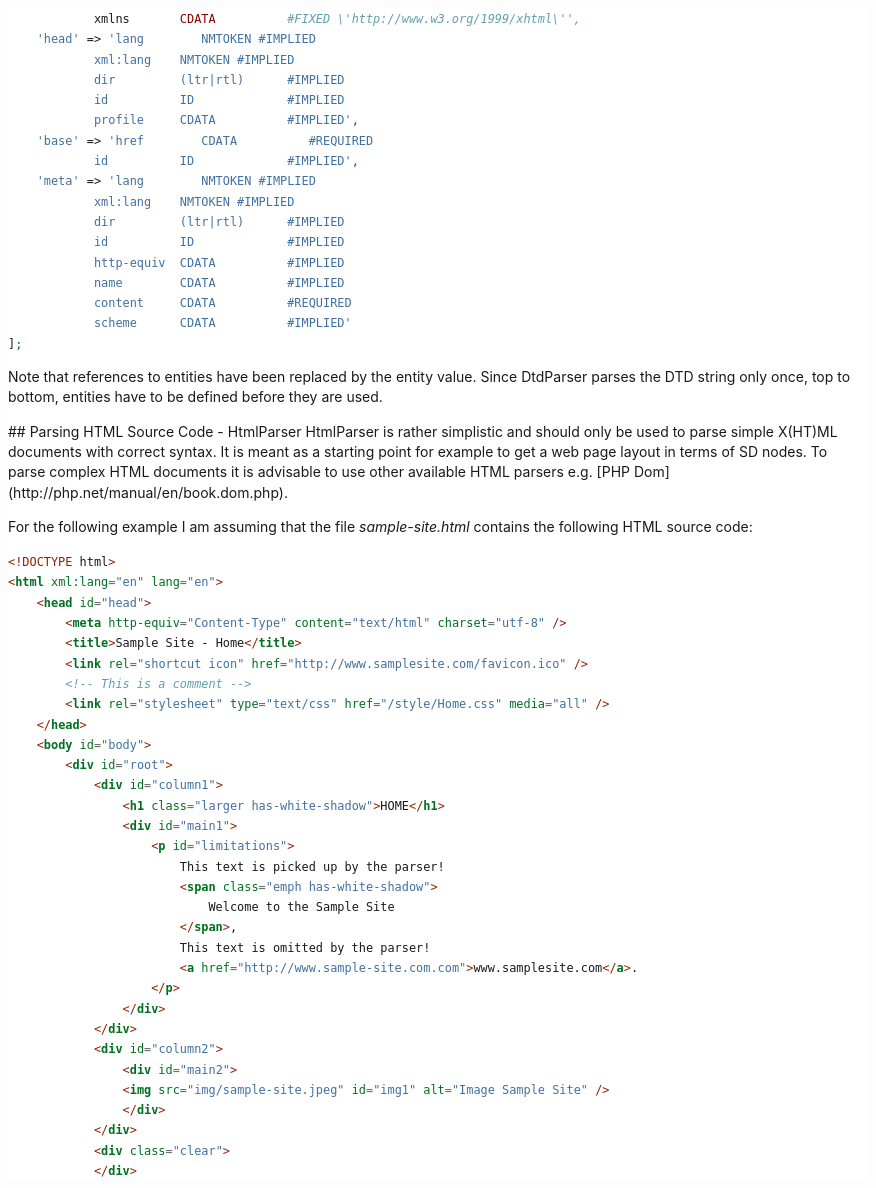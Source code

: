 ```php
            xmlns       CDATA          #FIXED \'http://www.w3.org/1999/xhtml\'',
    'head' => 'lang        NMTOKEN #IMPLIED
            xml:lang    NMTOKEN #IMPLIED
            dir         (ltr|rtl)      #IMPLIED
            id          ID             #IMPLIED
            profile     CDATA          #IMPLIED',
    'base' => 'href        CDATA          #REQUIRED
            id          ID             #IMPLIED',
    'meta' => 'lang        NMTOKEN #IMPLIED
            xml:lang    NMTOKEN #IMPLIED
            dir         (ltr|rtl)      #IMPLIED
            id          ID             #IMPLIED
            http-equiv  CDATA          #IMPLIED
            name        CDATA          #IMPLIED
            content     CDATA          #REQUIRED
            scheme      CDATA          #IMPLIED'
];
``` 
Note that references to entities have been replaced by the entity value. Since DtdParser parses the DTD string only once, top to bottom, entities have to be defined before they are used.


<a id="parse-html"/>
## Parsing HTML Source Code - HtmlParser
HtmlParser is rather simplistic and should only be used to parse simple X(HT)ML documents with correct syntax. It is meant as a starting point for example to get a web page layout in terms of SD nodes. To parse complex HTML documents it is advisable to use other available HTML parsers e.g. [PHP Dom](http://php.net/manual/en/book.dom.php).

For the following example I am assuming that the file *sample-site.html* contains the following HTML source code:
```html
<!DOCTYPE html>
<html xml:lang="en" lang="en">
    <head id="head">
        <meta http-equiv="Content-Type" content="text/html" charset="utf-8" /> 
        <title>Sample Site - Home</title> 
        <link rel="shortcut icon" href="http://www.samplesite.com/favicon.ico" /> 
        <!-- This is a comment --> 
        <link rel="stylesheet" type="text/css" href="/style/Home.css" media="all" />
    </head> 
    <body id="body">
        <div id="root">
            <div id="column1">
                <h1 class="larger has-white-shadow">HOME</h1> 
                <div id="main1">
                    <p id="limitations">
                        This text is picked up by the parser!
                        <span class="emph has-white-shadow"> 
                            Welcome to the Sample Site 
                        </span>, 
                        This text is omitted by the parser!
                        <a href="http://www.sample-site.com.com">www.samplesite.com</a>.
                    </p> 
                </div>
            </div> 
            <div id="column2"> 
                <div id="main2"> 
                <img src="img/sample-site.jpeg" id="img1" alt="Image Sample Site" />
                </div> 
            </div> 
            <div class="clear">
            </div> 
```